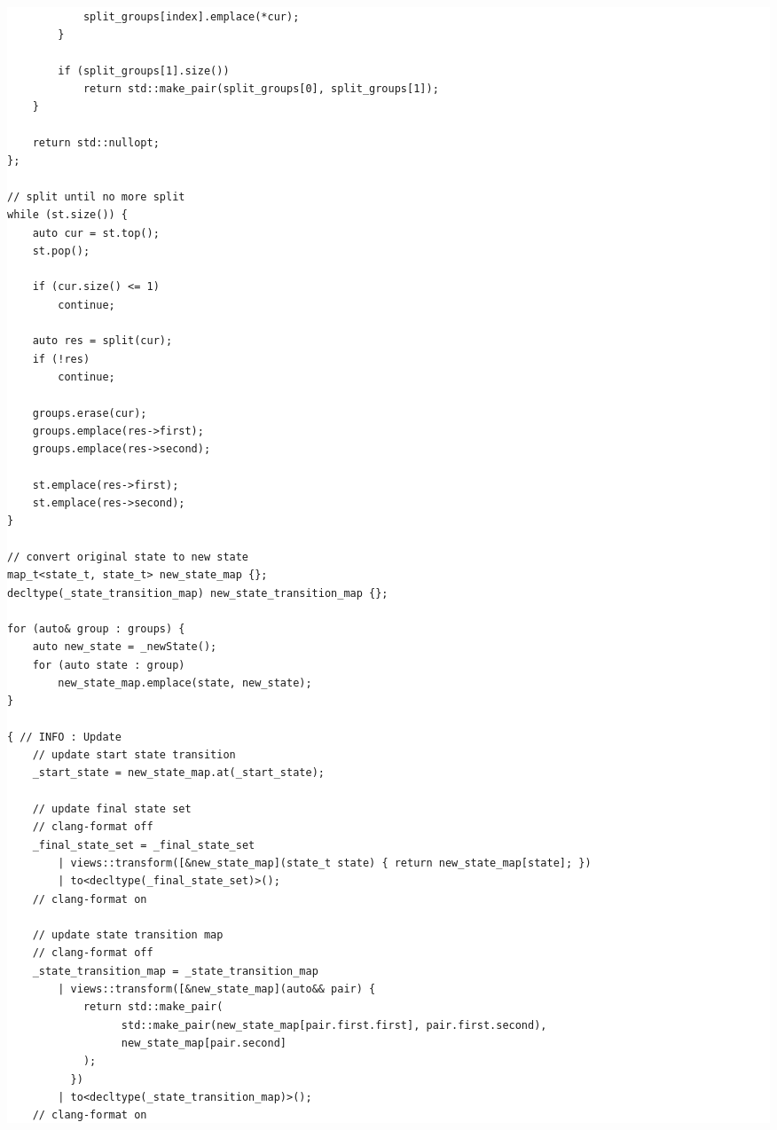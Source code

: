                 split_groups[index].emplace(*cur);
            }

            if (split_groups[1].size())
                return std::make_pair(split_groups[0], split_groups[1]);
        }

        return std::nullopt;
    };

    // split until no more split
    while (st.size()) {
        auto cur = st.top();
        st.pop();

        if (cur.size() <= 1)
            continue;

        auto res = split(cur);
        if (!res)
            continue;

        groups.erase(cur);
        groups.emplace(res->first);
        groups.emplace(res->second);

        st.emplace(res->first);
        st.emplace(res->second);
    }

    // convert original state to new state
    map_t<state_t, state_t> new_state_map {};
    decltype(_state_transition_map) new_state_transition_map {};

    for (auto& group : groups) {
        auto new_state = _newState();
        for (auto state : group)
            new_state_map.emplace(state, new_state);
    }

    { // INFO : Update
        // update start state transition
        _start_state = new_state_map.at(_start_state);

        // update final state set
        // clang-format off
        _final_state_set = _final_state_set
            | views::transform([&new_state_map](state_t state) { return new_state_map[state]; })
            | to<decltype(_final_state_set)>();
        // clang-format on

        // update state transition map
        // clang-format off
        _state_transition_map = _state_transition_map
            | views::transform([&new_state_map](auto&& pair) {
                return std::make_pair(
                      std::make_pair(new_state_map[pair.first.first], pair.first.second),
                      new_state_map[pair.second]
                );
              })
            | to<decltype(_state_transition_map)>();
        // clang-format on
